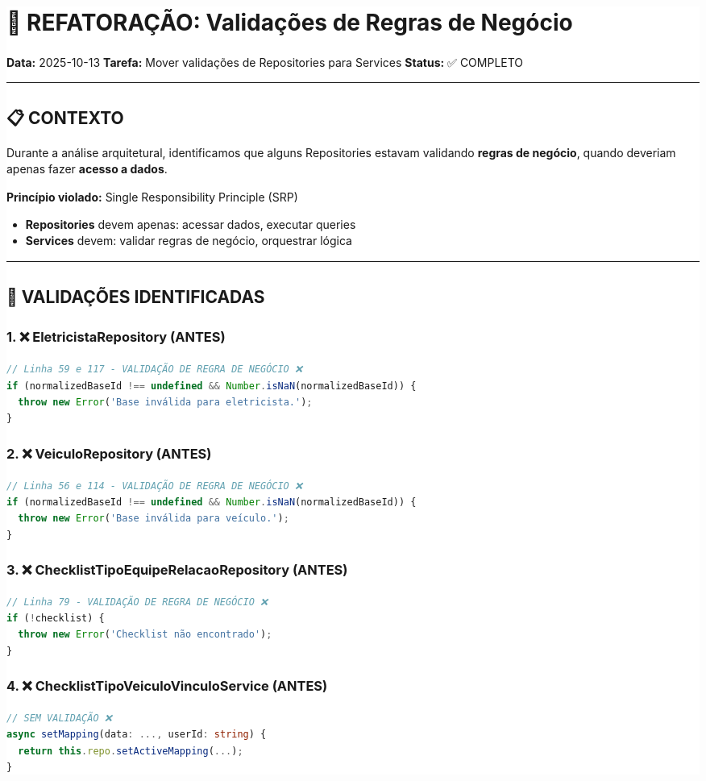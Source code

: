# 🔧 REFATORAÇÃO: Validações de Regras de Negócio

**Data:** 2025-10-13 **Tarefa:** Mover validações de Repositories para Services **Status:** ✅
COMPLETO

---

## 📋 **CONTEXTO**

Durante a análise arquitetural, identificamos que alguns Repositories estavam validando **regras de
negócio**, quando deveriam apenas fazer **acesso a dados**.

**Princípio violado:** Single Responsibility Principle (SRP)

- **Repositories** devem apenas: acessar dados, executar queries
- **Services** devem: validar regras de negócio, orquestrar lógica

---

## 🎯 **VALIDAÇÕES IDENTIFICADAS**

### 1. ❌ **EletricistaRepository** (ANTES)

```typescript
// Linha 59 e 117 - VALIDAÇÃO DE REGRA DE NEGÓCIO ❌
if (normalizedBaseId !== undefined && Number.isNaN(normalizedBaseId)) {
  throw new Error('Base inválida para eletricista.');
}
```

### 2. ❌ **VeiculoRepository** (ANTES)

```typescript
// Linha 56 e 114 - VALIDAÇÃO DE REGRA DE NEGÓCIO ❌
if (normalizedBaseId !== undefined && Number.isNaN(normalizedBaseId)) {
  throw new Error('Base inválida para veículo.');
}
```

### 3. ❌ **ChecklistTipoEquipeRelacaoRepository** (ANTES)

```typescript
// Linha 79 - VALIDAÇÃO DE REGRA DE NEGÓCIO ❌
if (!checklist) {
  throw new Error('Checklist não encontrado');
}
```

### 4. ❌ **ChecklistTipoVeiculoVinculoService** (ANTES)

```typescript
// SEM VALIDAÇÃO ❌
async setMapping(data: ..., userId: string) {
  return this.repo.setActiveMapping(...);
}
```

